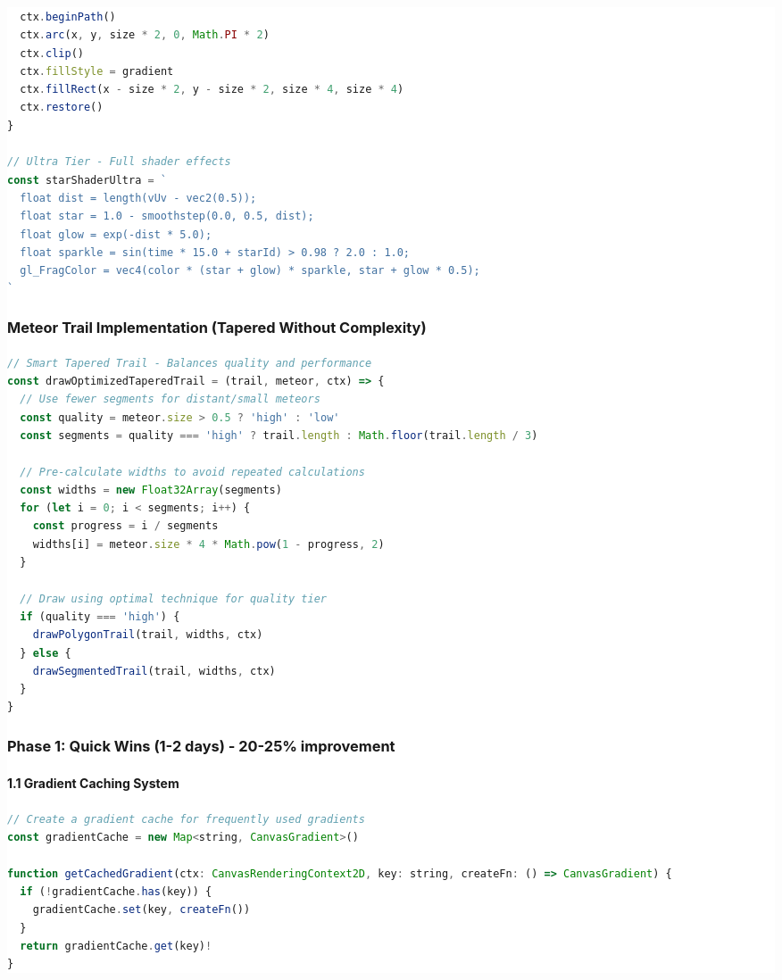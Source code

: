 ```javascript
  ctx.beginPath()
  ctx.arc(x, y, size * 2, 0, Math.PI * 2)
  ctx.clip()
  ctx.fillStyle = gradient
  ctx.fillRect(x - size * 2, y - size * 2, size * 4, size * 4)
  ctx.restore()
}

// Ultra Tier - Full shader effects
const starShaderUltra = `
  float dist = length(vUv - vec2(0.5));
  float star = 1.0 - smoothstep(0.0, 0.5, dist);
  float glow = exp(-dist * 5.0);
  float sparkle = sin(time * 15.0 + starId) > 0.98 ? 2.0 : 1.0;
  gl_FragColor = vec4(color * (star + glow) * sparkle, star + glow * 0.5);
`
```

### Meteor Trail Implementation (Tapered Without Complexity)
```javascript
// Smart Tapered Trail - Balances quality and performance
const drawOptimizedTaperedTrail = (trail, meteor, ctx) => {
  // Use fewer segments for distant/small meteors
  const quality = meteor.size > 0.5 ? 'high' : 'low'
  const segments = quality === 'high' ? trail.length : Math.floor(trail.length / 3)
  
  // Pre-calculate widths to avoid repeated calculations
  const widths = new Float32Array(segments)
  for (let i = 0; i < segments; i++) {
    const progress = i / segments
    widths[i] = meteor.size * 4 * Math.pow(1 - progress, 2)
  }
  
  // Draw using optimal technique for quality tier
  if (quality === 'high') {
    drawPolygonTrail(trail, widths, ctx)
  } else {
    drawSegmentedTrail(trail, widths, ctx)
  }
}
```

### Phase 1: Quick Wins (1-2 days) - 20-25% improvement

#### 1.1 Gradient Caching System
```javascript
// Create a gradient cache for frequently used gradients
const gradientCache = new Map<string, CanvasGradient>()

function getCachedGradient(ctx: CanvasRenderingContext2D, key: string, createFn: () => CanvasGradient) {
  if (!gradientCache.has(key)) {
    gradientCache.set(key, createFn())
  }
  return gradientCache.get(key)!
}
```
